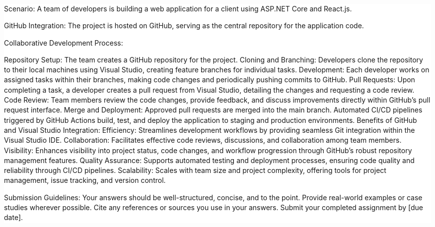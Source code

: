 Scenario: A team of developers is building a web application for a client using ASP.NET Core and React.js.

GitHub Integration: The project is hosted on GitHub, serving as the central repository for the application code.

Collaborative Development Process:

Repository Setup: The team creates a GitHub repository for the project. Cloning and Branching: Developers clone the repository to their local machines using Visual Studio, creating feature branches for individual tasks. Development: Each developer works on assigned tasks within their branches, making code changes and periodically pushing commits to GitHub. Pull Requests: Upon completing a task, a developer creates a pull request from Visual Studio, detailing the changes and requesting a code review. Code Review: Team members review the code changes, provide feedback, and discuss improvements directly within GitHub’s pull request interface. Merge and Deployment: Approved pull requests are merged into the main branch. Automated CI/CD pipelines triggered by GitHub Actions build, test, and deploy the application to staging and production environments. Benefits of GitHub and Visual Studio Integration: Efficiency: Streamlines development workflows by providing seamless Git integration within the Visual Studio IDE. Collaboration: Facilitates effective code reviews, discussions, and collaboration among team members. Visibility: Enhances visibility into project status, code changes, and workflow progression through GitHub’s robust repository management features. Quality Assurance: Supports automated testing and deployment processes, ensuring code quality and reliability through CI/CD pipelines. Scalability: Scales with team size and project complexity, offering tools for project management, issue tracking, and version control.

Submission Guidelines: Your answers should be well-structured, concise, and to the point. Provide real-world examples or case studies wherever possible. Cite any references or sources you use in your answers. Submit your completed assignment by [due date].
